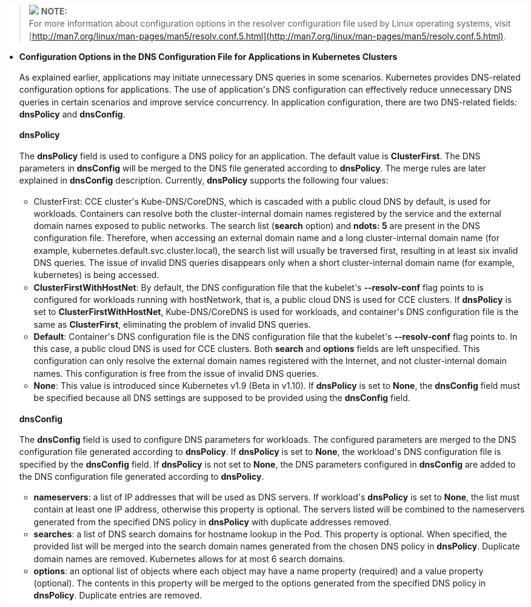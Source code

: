 >![](/images/icon-note.gif) **NOTE:**   
>For more information about configuration options in the resolver configuration file used by Linux operating systems, visit  [http://man7.org/linux/man-pages/man5/resolv.conf.5.html](http://man7.org/linux/man-pages/man5/resolv.conf.5.html).  

-   **Configuration Options in the DNS Configuration File for Applications in Kubernetes Clusters**

    As explained earlier, applications may initiate unnecessary DNS queries in some scenarios. Kubernetes provides DNS-related configuration options for applications. The use of application's DNS configuration can effectively reduce unnecessary DNS queries in certain scenarios and improve service concurrency. In application configuration, there are two DNS-related fields:  **dnsPolicy**  and  **dnsConfig**.

    **dnsPolicy**

    The  **dnsPolicy**  field is used to configure a DNS policy for an application. The default value is  **ClusterFirst**. The DNS parameters in  **dnsConfig**  will be merged to the DNS file generated according to  **dnsPolicy**. The merge rules are later explained in  **dnsConfig**  description. Currently,  **dnsPolicy**  supports the following four values:

    -   ClusterFirst: CCE cluster's Kube-DNS/CoreDNS, which is cascaded with a public cloud DNS by default, is used for workloads. Containers can resolve both the cluster-internal domain names registered by the service and the external domain names exposed to public networks. The search list \(**search**  option\) and  **ndots: 5**  are present in the DNS configuration file. Therefore, when accessing an external domain name and a long cluster-internal domain name \(for example, kubernetes.default.svc.cluster.local\), the search list will usually be traversed first, resulting in at least six invalid DNS queries. The issue of invalid DNS queries disappears only when a short cluster-internal domain name \(for example, kubernetes\) is being accessed.
    -   **ClusterFirstWithHostNet**: By default, the DNS configuration file that the kubelet's  **--resolv-conf**  flag points to is configured for workloads running with hostNetwork, that is, a public cloud DNS is used for CCE clusters. If  **dnsPolicy**  is set to  **ClusterFirstWithHostNet**, Kube-DNS/CoreDNS is used for workloads, and container's DNS configuration file is the same as  **ClusterFirst**, eliminating the problem of invalid DNS queries.
    -   **Default**: Container's DNS configuration file is the DNS configuration file that the kubelet's  **--resolv-conf**  flag points to. In this case, a public cloud DNS is used for CCE clusters. Both  **search**  and  **options**  fields are left unspecified. This configuration can only resolve the external domain names registered with the Internet, and not cluster-internal domain names. This configuration is free from the issue of invalid DNS queries.
    -   **None**: This value is introduced since Kubernetes v1.9 \(Beta in v1.10\). If  **dnsPolicy**  is set to  **None**, the  **dnsConfig**  field must be specified because all DNS settings are supposed to be provided using the  **dnsConfig**  field.

    **dnsConfig**

    The  **dnsConfig**  field is used to configure DNS parameters for workloads. The configured parameters are merged to the DNS configuration file generated according to  **dnsPolicy**. If  **dnsPolicy**  is set to  **None**, the workload's DNS configuration file is specified by the  **dnsConfig**  field. If  **dnsPolicy**  is not set to  **None**, the DNS parameters configured in  **dnsConfig**  are added to the DNS configuration file generated according to  **dnsPolicy**.

    -   **nameservers**: a list of IP addresses that will be used as DNS servers. If workload's  **dnsPolicy**  is set to  **None**, the list must contain at least one IP address, otherwise this property is optional. The servers listed will be combined to the nameservers generated from the specified DNS policy in  **dnsPolicy**  with duplicate addresses removed.
    -   **searches**: a list of DNS search domains for hostname lookup in the Pod. This property is optional. When specified, the provided list will be merged into the search domain names generated from the chosen DNS policy in  **dnsPolicy**. Duplicate domain names are removed. Kubernetes allows for at most 6 search domains.
    -   **options**: an optional list of objects where each object may have a name property \(required\) and a value property \(optional\). The contents in this property will be merged to the options generated from the specified DNS policy in  **dnsPolicy**. Duplicate entries are removed.
